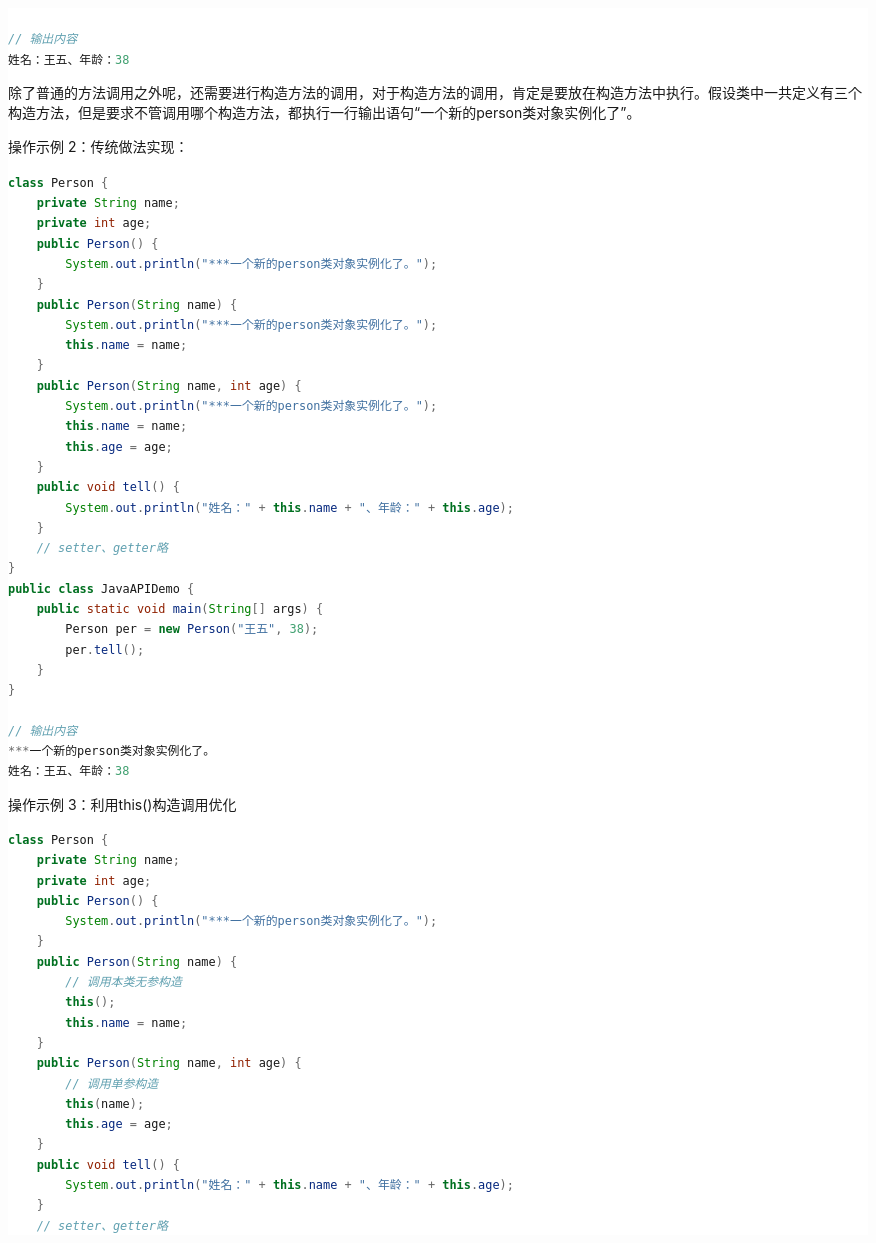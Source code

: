 ```java

// 输出内容
姓名：王五、年龄：38
```

除了普通的方法调用之外呢，还需要进行构造方法的调用，对于构造方法的调用，肯定是要放在构造方法中执行。假设类中一共定义有三个构造方法，但是要求不管调用哪个构造方法，都执行一行输出语句“一个新的person类对象实例化了”。

操作示例 2：传统做法实现：

```java
class Person {
    private String name;
    private int age;
    public Person() {
        System.out.println("***一个新的person类对象实例化了。");
    }
    public Person(String name) {
        System.out.println("***一个新的person类对象实例化了。");
        this.name = name;
    }
    public Person(String name, int age) {
        System.out.println("***一个新的person类对象实例化了。");
        this.name = name;
        this.age = age;
    }
    public void tell() {
        System.out.println("姓名：" + this.name + "、年龄：" + this.age);
    }
    // setter、getter略
}
public class JavaAPIDemo {
    public static void main(String[] args) {
        Person per = new Person("王五", 38);
        per.tell();
    }
}

// 输出内容
***一个新的person类对象实例化了。
姓名：王五、年龄：38
```

操作示例 3：利用this()构造调用优化

```java
class Person {
    private String name;
    private int age;
    public Person() {
        System.out.println("***一个新的person类对象实例化了。");
    }
    public Person(String name) {
        // 调用本类无参构造
        this();
        this.name = name;
    }
    public Person(String name, int age) {
        // 调用单参构造
        this(name);
        this.age = age;
    }
    public void tell() {
        System.out.println("姓名：" + this.name + "、年龄：" + this.age);
    }
    // setter、getter略
```
